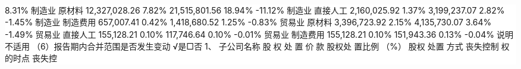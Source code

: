8.31%
制造业
原材料
12,327,028.26
7.82%
21,515,801.56
18.94%
-11.12%
制造业
直接人工
2,160,025.92
1.37%
3,199,237.07
2.82%
-1.45%
制造业
制造费用
657,007.41
0.42%
1,418,680.52
1.25%
-0.83%
贸易业
原材料
3,396,723.92
2.15%
4,135,730.07
3.64%
-1.49%
贸易业
直接人工
155,128.21
0.10%
117,746.64
0.10%
-0.01%
贸易业
制造费用
155,128.21
0.10%
151,943.36
0.13%
-0.04%
说明
不适用
（6）报告期内合并范围是否发生变动
√是□否
1、
子公司名称
股
权
处
置
价
款
股权处
置比例
（%）
股权
处置
方式
丧失控制
权的时点
丧失控